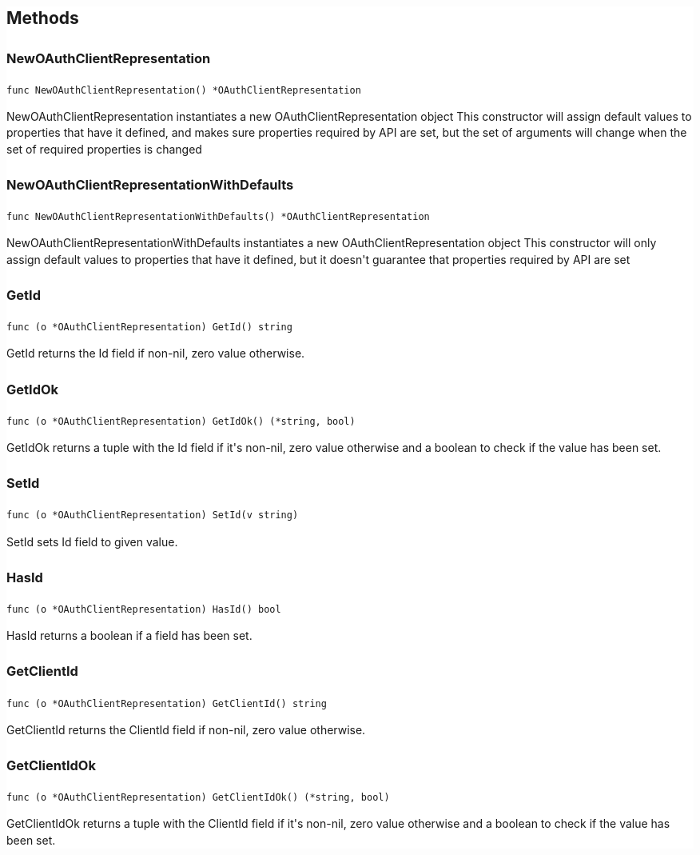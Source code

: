 ## Methods

### NewOAuthClientRepresentation

`func NewOAuthClientRepresentation() *OAuthClientRepresentation`

NewOAuthClientRepresentation instantiates a new OAuthClientRepresentation object
This constructor will assign default values to properties that have it defined,
and makes sure properties required by API are set, but the set of arguments
will change when the set of required properties is changed

### NewOAuthClientRepresentationWithDefaults

`func NewOAuthClientRepresentationWithDefaults() *OAuthClientRepresentation`

NewOAuthClientRepresentationWithDefaults instantiates a new OAuthClientRepresentation object
This constructor will only assign default values to properties that have it defined,
but it doesn't guarantee that properties required by API are set

### GetId

`func (o *OAuthClientRepresentation) GetId() string`

GetId returns the Id field if non-nil, zero value otherwise.

### GetIdOk

`func (o *OAuthClientRepresentation) GetIdOk() (*string, bool)`

GetIdOk returns a tuple with the Id field if it's non-nil, zero value otherwise
and a boolean to check if the value has been set.

### SetId

`func (o *OAuthClientRepresentation) SetId(v string)`

SetId sets Id field to given value.

### HasId

`func (o *OAuthClientRepresentation) HasId() bool`

HasId returns a boolean if a field has been set.

### GetClientId

`func (o *OAuthClientRepresentation) GetClientId() string`

GetClientId returns the ClientId field if non-nil, zero value otherwise.

### GetClientIdOk

`func (o *OAuthClientRepresentation) GetClientIdOk() (*string, bool)`

GetClientIdOk returns a tuple with the ClientId field if it's non-nil, zero value otherwise
and a boolean to check if the value has been set.
